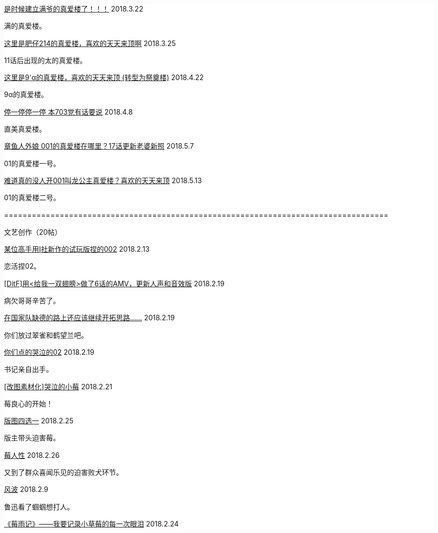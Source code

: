 [是时候建立满爷的真爱楼了！！！](https://bbs.saraba1st.com/2b/thread-1589815-1-1.html) 2018.3.22

满的真爱楼。

[这里是肥仔214的真爱楼，喜欢的天天来顶啊](https://bbs.saraba1st.com/2b/thread-1590752-1-1.html) 2018.3.25

11话后出现的太的真爱楼。

[这里是9'α的真爱楼，喜欢的天天来顶 (转型为祭奠楼)](https://bbs.saraba1st.com/2b/thread-1636666-1-1.html) 2018.4.22

9α的真爱楼。

[停一停停一停 本703党有话要说](https://bbs.saraba1st.com/2b/thread-1597948-1-1.html) 2018.4.8

直美真爱楼。

[章鱼人外娘 001的真爱楼在哪里？17话更新老婆新照](https://bbs.saraba1st.com/2b/thread-1648627-1-1.html) 2018.5.7

01的真爱楼一号。

[难道真的没人开001叫龙公主真爱楼？喜欢的天天来顶](https://bbs.saraba1st.com/2b/thread-1652160-1-1.html) 2018.5.13

01的真爱楼二号。


===================================================================================

文艺创作（20帖）


[某位高手用I社新作的试玩版捏的002](https://bbs.saraba1st.com/2b/forum.php?mod=viewthread&amp;tid=1581910) 2018.2.13

恋活捏02。

[[DitF]用&lt;给我一双翅膀&gt;做了6话的AMV，更新人声和音效版](https://bbs.saraba1st.com/2b/thread-1582838-1-1.html) 2018.2.19

病欠哥哥辛苦了。

[在国家队缺德的路上还应该继续开拓思路……](https://bbs.saraba1st.com/2b/thread-1582895-1-1.html) 2018.2.19

你们放过翠雀和鹤望兰吧。

[你们点的哭泣的02](https://bbs.saraba1st.com/2b/forum.php?mod=viewthread&amp;tid=1582799) 2018.2.19

书记亲自出手。

[[改图素材化]哭泣的小莓](https://bbs.saraba1st.com/2b/thread-1583151-1-1.html) 2018.2.21

莓良心的开始！

[版图四选一](https://bbs.saraba1st.com/2b/thread-1583985-1-1.html) 2018.2.25

版主带头迫害莓。

[莓人性](https://bbs.saraba1st.com/2b/thread-1584177-1-1.html) 2018.2.26

又到了群众喜闻乐见的迫害败犬环节。

[风波](https://bbs.saraba1st.com/2b/thread-1580988-1-1.html) 2018.2.9

鲁迅看了蝈蝈想打人。

[《莓雨记》——我要记录小草莓的每一次眼泪](https://bbs.saraba1st.com/2b/thread-1583922-1-1.html) 2018.2.24
